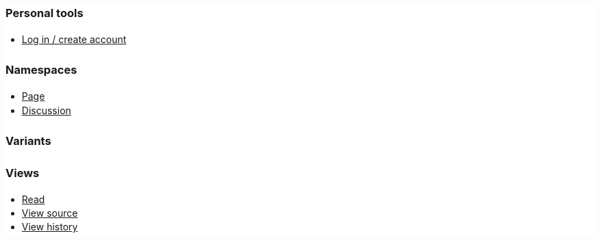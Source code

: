 <div id="mw-head">

<div id="p-personal" role="navigation"
aria-labelledby="p-personal-label">

### Personal tools

- <span id="pt-login"><a
  href="http://gmod.org/mediawiki/index.php?title=Special:UserLogin&amp;returnto=GBrowse+syn+PAG+tutorial"
  accesskey="o"
  title="You are encouraged to log in; however, it is not mandatory [o]">Log
  in / create account</a></span>

</div>

<div id="left-navigation">

<div id="p-namespaces" class="vectorTabs" role="navigation"
aria-labelledby="p-namespaces-label">

### Namespaces

- <span id="ca-nstab-main"><a href="GBrowse_syn_PAG_tutorial" accesskey="c"
  title="View the content page [c]">Page</a></span>
- <span id="ca-talk"><a
  href="http://gmod.org/mediawiki/index.php?title=Talk:GBrowse_syn_PAG_tutorial&amp;action=edit&amp;redlink=1"
  accesskey="t"
  title="Discussion about the content page [t]">Discussion</a></span>

</div>

<div id="p-variants" class="vectorMenu emptyPortlet" role="navigation"
aria-labelledby="p-variants-label">

### 

### Variants[](#)

<div class="menu">

</div>

</div>

</div>

<div id="right-navigation">

<div id="p-views" class="vectorTabs" role="navigation"
aria-labelledby="p-views-label">

### Views

- <span id="ca-view">[Read](GBrowse_syn_PAG_tutorial)</span>
- <span id="ca-viewsource"><a
  href="http://gmod.org/mediawiki/index.php?title=GBrowse_syn_PAG_tutorial&amp;action=edit"
  accesskey="e" title="This page is protected.
  You can view its source [e]">View source</a></span>
- <span id="ca-history"><a
  href="http://gmod.org/mediawiki/index.php?title=GBrowse_syn_PAG_tutorial&amp;action=history"
  accesskey="h" title="Past revisions of this page [h]">View history</a></span>

